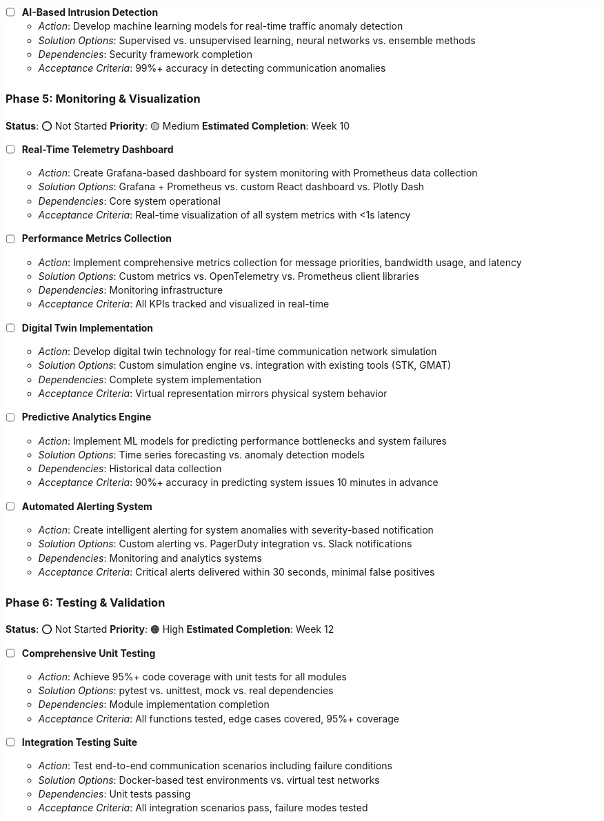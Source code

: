 - [ ] **AI-Based Intrusion Detection**
  - *Action*: Develop machine learning models for real-time traffic anomaly detection
  - *Solution Options*: Supervised vs. unsupervised learning, neural networks vs. ensemble methods
  - *Dependencies*: Security framework completion
  - *Acceptance Criteria*: 99%+ accuracy in detecting communication anomalies

### Phase 5: Monitoring & Visualization
**Status**: ⭕ Not Started
**Priority**: 🟡 Medium
**Estimated Completion**: Week 10

- [ ] **Real-Time Telemetry Dashboard**
  - *Action*: Create Grafana-based dashboard for system monitoring with Prometheus data collection
  - *Solution Options*: Grafana + Prometheus vs. custom React dashboard vs. Plotly Dash
  - *Dependencies*: Core system operational
  - *Acceptance Criteria*: Real-time visualization of all system metrics with <1s latency

- [ ] **Performance Metrics Collection**
  - *Action*: Implement comprehensive metrics collection for message priorities, bandwidth usage, and latency
  - *Solution Options*: Custom metrics vs. OpenTelemetry vs. Prometheus client libraries
  - *Dependencies*: Monitoring infrastructure
  - *Acceptance Criteria*: All KPIs tracked and visualized in real-time

- [ ] **Digital Twin Implementation**
  - *Action*: Develop digital twin technology for real-time communication network simulation
  - *Solution Options*: Custom simulation engine vs. integration with existing tools (STK, GMAT)
  - *Dependencies*: Complete system implementation
  - *Acceptance Criteria*: Virtual representation mirrors physical system behavior

- [ ] **Predictive Analytics Engine**
  - *Action*: Implement ML models for predicting performance bottlenecks and system failures
  - *Solution Options*: Time series forecasting vs. anomaly detection models
  - *Dependencies*: Historical data collection
  - *Acceptance Criteria*: 90%+ accuracy in predicting system issues 10 minutes in advance

- [ ] **Automated Alerting System**
  - *Action*: Create intelligent alerting for system anomalies with severity-based notification
  - *Solution Options*: Custom alerting vs. PagerDuty integration vs. Slack notifications
  - *Dependencies*: Monitoring and analytics systems
  - *Acceptance Criteria*: Critical alerts delivered within 30 seconds, minimal false positives

### Phase 6: Testing & Validation
**Status**: ⭕ Not Started
**Priority**: 🟠 High
**Estimated Completion**: Week 12

- [ ] **Comprehensive Unit Testing**
  - *Action*: Achieve 95%+ code coverage with unit tests for all modules
  - *Solution Options*: pytest vs. unittest, mock vs. real dependencies
  - *Dependencies*: Module implementation completion
  - *Acceptance Criteria*: All functions tested, edge cases covered, 95%+ coverage

- [ ] **Integration Testing Suite**
  - *Action*: Test end-to-end communication scenarios including failure conditions
  - *Solution Options*: Docker-based test environments vs. virtual test networks
  - *Dependencies*: Unit tests passing
  - *Acceptance Criteria*: All integration scenarios pass, failure modes tested
